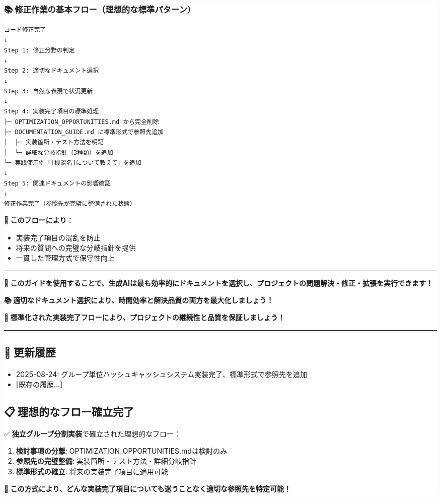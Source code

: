 ### 📚 **修正作業の基本フロー（理想的な標準パターン）**

```
コード修正完了
↓
Step 1: 修正分野の判定
↓  
Step 2: 適切なドキュメント選択
↓
Step 3: 自然な表現で状況更新
↓
Step 4: 実装完了項目の標準処理
├─ OPTIMIZATION_OPPORTUNITIES.md から完全削除
├─ DOCUMENTATION_GUIDE.md に標準形式で参照先追加
│  ├─ 実装箇所・テスト方法を明記
│  └─ 詳細な分岐指針（3種類）を追加
└─ 実践使用例「[機能名]について教えて」を追加
↓
Step 5: 関連ドキュメントの影響確認
↓
修正作業完了（参照先が完璧に整備された状態）
```

**🎯 このフローにより**：
- 実装完了項目の混乱を防止
- 将来の質問への完璧な分岐指針を提供  
- 一貫した管理方式で保守性向上

---

**🎊 このガイドを使用することで、生成AIは最も効率的にドキュメントを選択し、プロジェクトの問題解決・修正・拡張を実行できます！**

**📚 適切なドキュメント選択により、時間効率と解決品質の両方を最大化しましょう！**

**🔄 標準化された実装完了フローにより、プロジェクトの継続性と品質を保証しましょう！**

---

## 📝 **更新履歴**
- 2025-08-24: グループ単位ハッシュキャッシュシステム実装完了、標準形式で参照先を追加
- [既存の履歴...]

## 📋 **理想的なフロー確立完了**

✅ **独立グループ分割実装**で確立された理想的なフロー：
1. **検討事項の分離**: OPTIMIZATION_OPPORTUNITIES.mdは検討のみ
2. **参照先の完璧整備**: 実装箇所・テスト方法・詳細分岐指針
3. **標準形式の確立**: 将来の実装完了項目に適用可能

**🎯 この方式により、どんな実装完了項目についても迷うことなく適切な参照先を特定可能！**